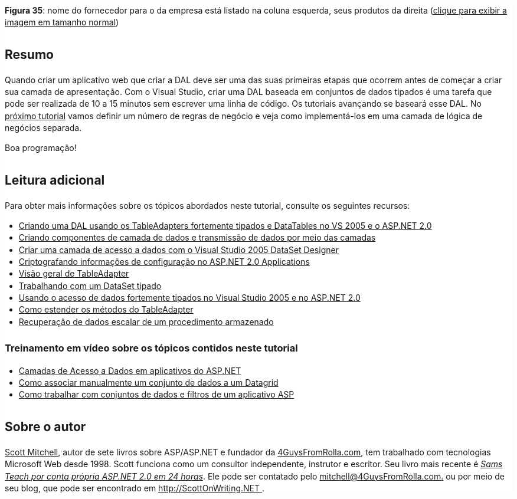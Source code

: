 **Figura 35**: nome do fornecedor para o da empresa está listado na coluna esquerda, seus produtos da direita ([clique para exibir a imagem em tamanho normal](creating-a-data-access-layer-vb/_static/image93.png))


## <a name="summary"></a>Resumo

Quando criar um aplicativo web que criar a DAL deve ser uma das suas primeiras etapas que ocorrem antes de começar a criar sua camada de apresentação. Com o Visual Studio, criar uma DAL baseada em conjuntos de dados tipados é uma tarefa que pode ser realizada de 10 a 15 minutos sem escrever uma linha de código. Os tutoriais avançando se baseará esse DAL. No [próximo tutorial](creating-a-business-logic-layer-vb.md) vamos definir um número de regras de negócio e veja como implementá-los em uma camada de lógica de negócios separada.

Boa programação!

## <a name="further-reading"></a>Leitura adicional

Para obter mais informações sobre os tópicos abordados neste tutorial, consulte os seguintes recursos:

- [Criando uma DAL usando os TableAdapters fortemente tipados e DataTables no VS 2005 e o ASP.NET 2.0](https://weblogs.asp.net/scottgu/435498)
- [Criando componentes de camada de dados e transmissão de dados por meio das camadas](https://msdn.microsoft.com/library/ms978496.aspx)
- [Criar uma camada de acesso a dados com o Visual Studio 2005 DataSet Designer](http://www.theserverside.net/articles/showarticle.tss?id=DataSetDesigner)
- [Criptografando informações de configuração no ASP.NET 2.0 Applications](http://aspnet.4guysfromrolla.com/articles/021506-1.aspx)
- [Visão geral de TableAdapter](https://msdn.microsoft.com/library/bz9tthwx.aspx)
- [Trabalhando com um DataSet tipado](https://msdn.microsoft.com/library/esbykkzb.aspx)
- [Usando o acesso de dados fortemente tipados no Visual Studio 2005 e no ASP.NET 2.0](http://aspnet.4guysfromrolla.com/articles/020806-1.aspx)
- [Como estender os métodos do TableAdapter](https://blogs.msdn.com/vbteam/archive/2005/05/04/ExtendingTableAdapters.aspx)
- [Recuperação de dados escalar de um procedimento armazenado](http://aspnet.4guysfromrolla.com/articles/062905-1.aspx)

### <a name="video-training-on-topics-contained-in-this-tutorial"></a>Treinamento em vídeo sobre os tópicos contidos neste tutorial

- [Camadas de Acesso a Dados em aplicativos do ASP.NET](../../../videos/data-access/adonet-data-services/data-access-layers-in-aspnet-applications.md)
- [Como associar manualmente um conjunto de dados a um Datagrid](../../../videos/data-access/adonet-data-services/how-to-manually-bind-a-dataset-to-a-datagrid.md)
- [Como trabalhar com conjuntos de dados e filtros de um aplicativo ASP](../../../videos/data-access/adonet-data-services/how-to-work-with-datasets-and-filters-from-an-asp-application.md)

## <a name="about-the-author"></a>Sobre o autor

[Scott Mitchell](http://www.4guysfromrolla.com/ScottMitchell.shtml), autor de sete livros sobre ASP/ASP.NET e fundador da [4GuysFromRolla.com](http://www.4guysfromrolla.com), tem trabalhado com tecnologias Microsoft Web desde 1998. Scott funciona como um consultor independente, instrutor e escritor. Seu livro mais recente é [ *Sams Teach por conta própria ASP.NET 2.0 em 24 horas*](https://www.amazon.com/exec/obidos/ASIN/0672327384/4guysfromrollaco). Ele pode ser contatado pelo [ mitchell@4GuysFromRolla.com.](mailto:mitchell@4GuysFromRolla.com) ou por meio de seu blog, que pode ser encontrado em [ http://ScottOnWriting.NET ](http://ScottOnWriting.NET).
